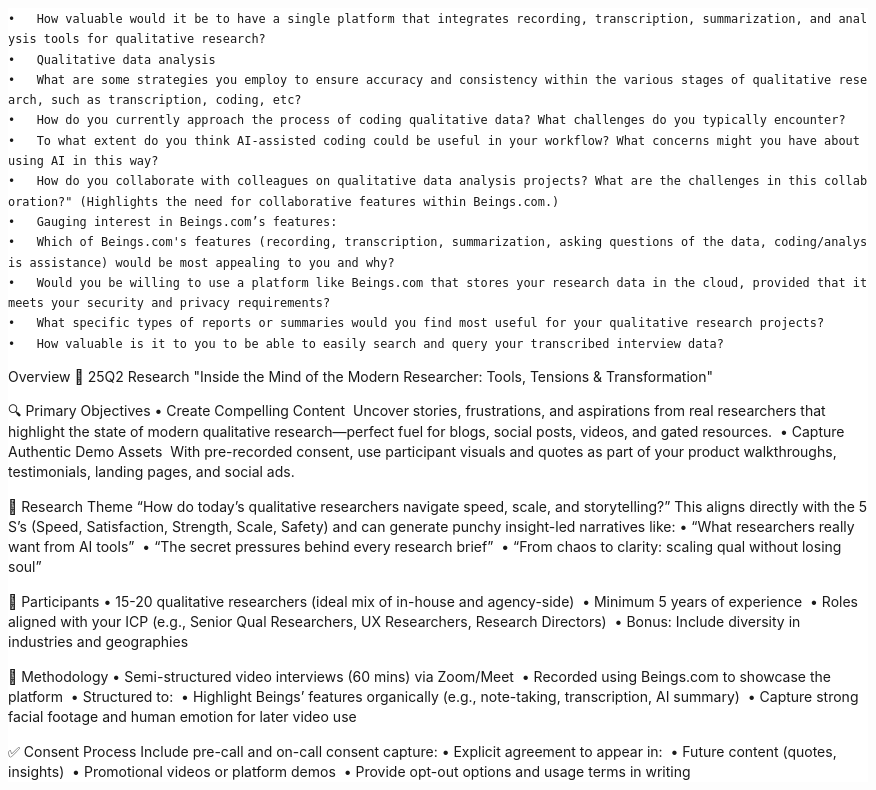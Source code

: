 	•	How valuable would it be to have a single platform that integrates recording, transcription, summarization, and analysis tools for qualitative research?
	•	Qualitative data analysis
	•	What are some strategies you employ to ensure accuracy and consistency within the various stages of qualitative research, such as transcription, coding, etc?
	•	How do you currently approach the process of coding qualitative data? What challenges do you typically encounter?
	•	To what extent do you think AI-assisted coding could be useful in your workflow? What concerns might you have about using AI in this way?
	•	How do you collaborate with colleagues on qualitative data analysis projects? What are the challenges in this collaboration?" (Highlights the need for collaborative features within Beings.com.)
	•	Gauging interest in Beings.com’s features:
	•	Which of Beings.com's features (recording, transcription, summarization, asking questions of the data, coding/analysis assistance) would be most appealing to you and why?
	•	Would you be willing to use a platform like Beings.com that stores your research data in the cloud, provided that it meets your security and privacy requirements?
	•	What specific types of reports or summaries would you find most useful for your qualitative research projects?
	•	How valuable is it to you to be able to easily search and query your transcribed interview data? 


Overview
🎯 25Q2 Research 
"Inside the Mind of the Modern Researcher: Tools, Tensions & Transformation"

🔍 Primary Objectives
	•	Create Compelling Content  Uncover stories, frustrations, and aspirations from real researchers that highlight the state of modern qualitative research—perfect fuel for blogs, social posts, videos, and gated resources. 
	•	Capture Authentic Demo Assets  With pre-recorded consent, use participant visuals and quotes as part of your product walkthroughs, testimonials, landing pages, and social ads. 

🧠 Research Theme
“How do today’s qualitative researchers navigate speed, scale, and storytelling?”
This aligns directly with the 5 S’s (Speed, Satisfaction, Strength, Scale, Safety) and can generate punchy insight-led narratives like:
	•	“What researchers really want from AI tools” 
	•	“The secret pressures behind every research brief” 
	•	“From chaos to clarity: scaling qual without losing soul” 

👥 Participants
	•	15-20 qualitative researchers (ideal mix of in-house and agency-side) 
	•	Minimum 5 years of experience 
	•	Roles aligned with your ICP (e.g., Senior Qual Researchers, UX Researchers, Research Directors) 
	•	Bonus: Include diversity in industries and geographies 

🎤 Methodology
	•	Semi-structured video interviews (60 mins) via Zoom/Meet 
	•	Recorded using Beings.com to showcase the platform 
	•	Structured to: 
	•	Highlight Beings’ features organically (e.g., note-taking, transcription, AI summary) 
	•	Capture strong facial footage and human emotion for later video use 

✅ Consent Process
Include pre-call and on-call consent capture:
	•	Explicit agreement to appear in: 
	•	Future content (quotes, insights) 
	•	Promotional videos or platform demos 
	•	Provide opt-out options and usage terms in writing 
